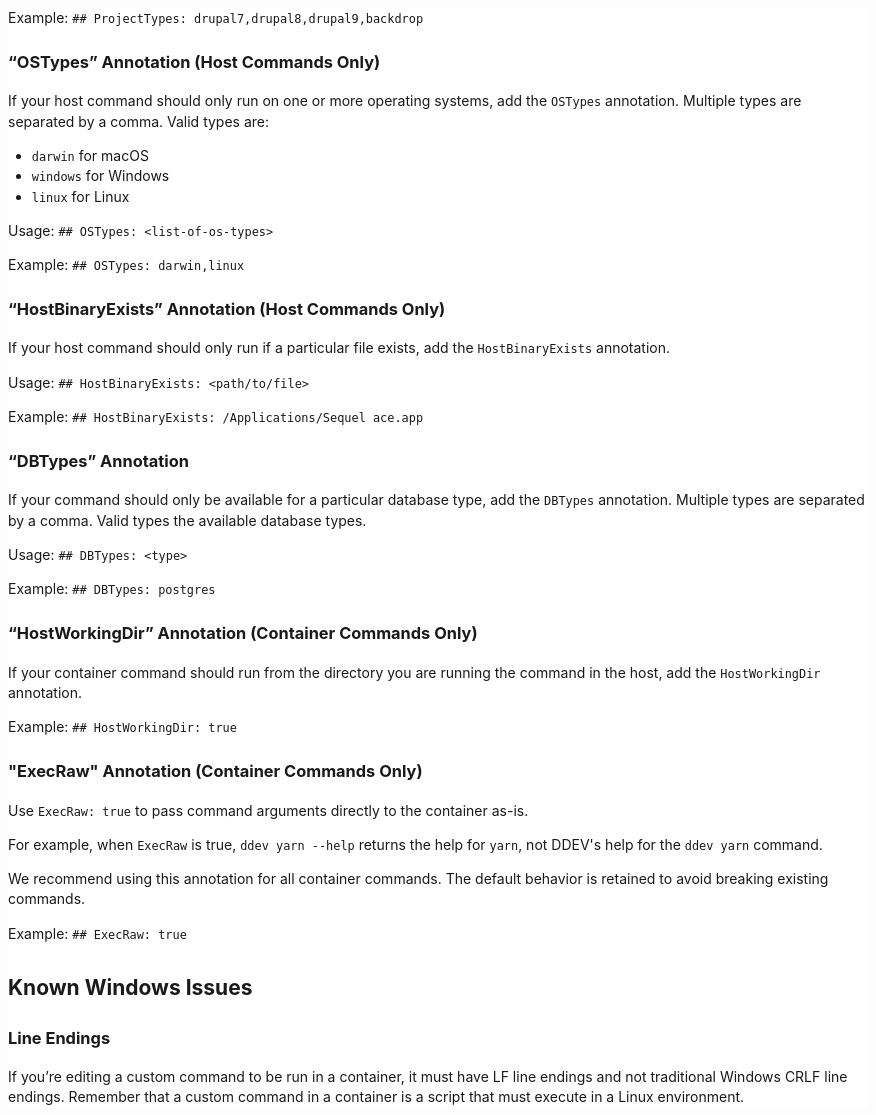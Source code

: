 Example: `## ProjectTypes: drupal7,drupal8,drupal9,backdrop`

### “OSTypes” Annotation (Host Commands Only)

If your host command should only run on one or more operating systems, add the `OSTypes` annotation. Multiple types are separated by a comma. Valid types are:

* `darwin` for macOS
* `windows` for Windows
* `linux` for Linux

Usage: `## OSTypes: <list-of-os-types>`

Example: `## OSTypes: darwin,linux`

### “HostBinaryExists” Annotation (Host Commands Only)

If your host command should only run if a particular file exists, add the `HostBinaryExists` annotation.

Usage: `## HostBinaryExists: <path/to/file>`

Example: `## HostBinaryExists: /Applications/Sequel ace.app`

### “DBTypes” Annotation

If your command should only be available for a particular database type, add the `DBTypes` annotation. Multiple types are separated by a comma. Valid types the available database types.

Usage: `## DBTypes: <type>`

Example: `## DBTypes: postgres`

### “HostWorkingDir” Annotation (Container Commands Only)

If your container command should run from the directory you are running the command in the host, add the `HostWorkingDir` annotation.

Example: `## HostWorkingDir: true`

### "ExecRaw" Annotation (Container Commands Only)

Use `ExecRaw: true` to pass command arguments directly to the container as-is.

For example, when `ExecRaw` is true, `ddev yarn --help` returns the help for `yarn`, not DDEV's help for the `ddev yarn` command.

We recommend  using this annotation for all container commands. The default behavior is retained to avoid breaking existing commands.

Example: `## ExecRaw: true`

## Known Windows Issues

### Line Endings

If you’re editing a custom command to be run in a container, it must have LF line endings and not traditional Windows CRLF line endings. Remember that a custom command in a container is a script that must execute in a Linux environment.
